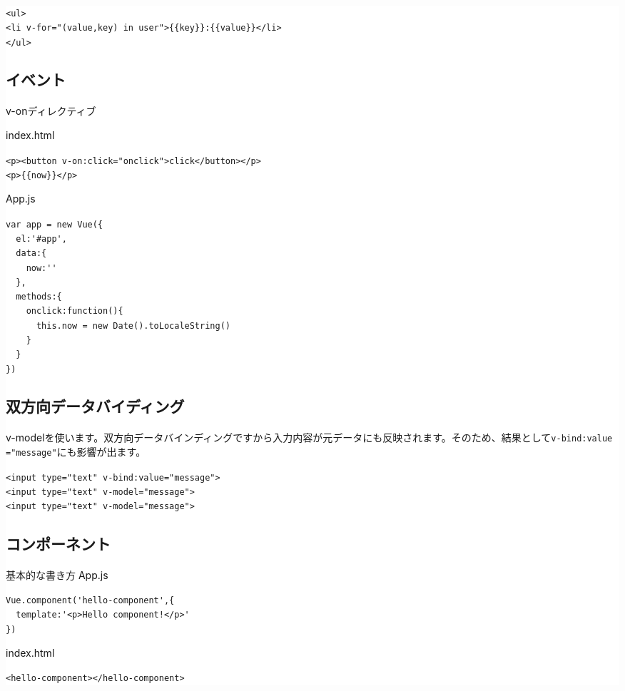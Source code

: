 ```
<ul>
<li v-for="(value,key) in user">{{key}}:{{value}}</li>  
</ul>
```

## イベント
v-onディレクティブ

index.html
```
<p><button v-on:click="onclick">click</button></p>
<p>{{now}}</p>
```

App.js
```
var app = new Vue({
  el:'#app',
  data:{
    now:''
  },
  methods:{
    onclick:function(){
      this.now = new Date().toLocaleString()
    }
  }
})
```

## 双方向データバイディング
v-modelを使います。双方向データバインディングですから入力内容が元データにも反映されます。そのため、結果として`v-bind:value="message"`にも影響が出ます。

```
<input type="text" v-bind:value="message">
<input type="text" v-model="message">
<input type="text" v-model="message">
```

## コンポーネント

基本的な書き方
App.js
```
Vue.component('hello-component',{
  template:'<p>Hello component!</p>'
})
```

index.html
```
<hello-component></hello-component>
```







